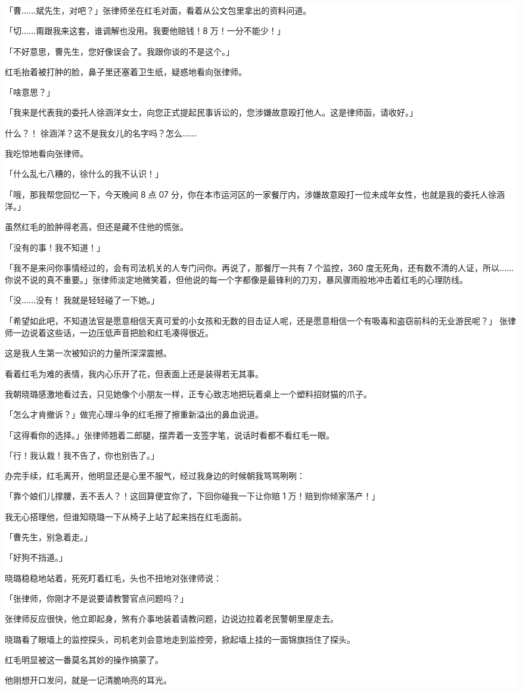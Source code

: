 「曹……斌先生，对吧？」张律师坐在红毛对面，看着从公文包里拿出的资料问道。

「切……甭跟我来这套，谁调解也没用。我要他赔钱！8 万！一分不能少！」

「不好意思，曹先生，您好像误会了。我跟你谈的不是这个。」

红毛抬着被打肿的脸，鼻子里还塞着卫生纸，疑惑地看向张律师。

「啥意思？」

「我来是代表我的委托人徐涵洋女士，向您正式提起民事诉讼的，您涉嫌故意殴打他人。这是律师函，请收好。」

什么？！ 徐涵洋？这不是我女儿的名字吗？怎么……

我吃惊地看向张律师。

「什么乱七八糟的，徐什么的我不认识！」

「哦，那我帮您回忆一下，今天晚间 8 点 07 分，你在本市运河区的一家餐厅内，涉嫌故意殴打一位未成年女性，也就是我的委托人徐涵洋。」

虽然红毛的脸肿得老高，但还是藏不住他的慌张。

「没有的事！我不知道！」

「我不是来问你事情经过的，会有司法机关的人专门问你。再说了，那餐厅一共有 7 个监控，360 度无死角，还有数不清的人证，所以……你说不说的真不重要。」张律师淡定地微笑着，但他说的每一个字都像是最锋利的刀刃，暴风骤雨般地冲击着红毛的心理防线。

「没……没有！ 我就是轻轻碰了一下她。」

「希望如此吧，不知道法官是愿意相信天真可爱的小女孩和无数的目击证人呢，还是愿意相信一个有吸毒和盗窃前科的无业游民呢？」 张律师一边说着这些话，一边压低声音把脸和红毛凑得很近。

这是我人生第一次被知识的力量所深深震撼。

看着红毛为难的表情，我内心乐开了花，但表面上还是装得若无其事。

我朝晓璐感激地看过去，只见她像个小朋友一样，正专心致志地把玩着桌上一个塑料招财猫的爪子。

「怎么才肯撤诉？」做完心理斗争的红毛擦了擦重新溢出的鼻血说道。

「这得看你的选择。」张律师翘着二郎腿，摆弄着一支签字笔，说话时看都不看红毛一眼。

「行！我认栽！我不告了，你也别告了。」

办完手续，红毛离开，他明显还是心里不服气，经过我身边的时候朝我骂骂咧咧：

「靠个娘们儿撑腰，丢不丢人？！这回算便宜你了，下回你碰我一下让你赔 1 万！赔到你倾家荡产！」

我无心搭理他，但谁知晓璐一下从椅子上站了起来挡在红毛面前。

「曹先生，别急着走。」

「好狗不挡道。」

晓璐稳稳地站着，死死盯着红毛，头也不扭地对张律师说：

「张律师，你刚才不是说要请教警官点问题吗？」

张律师反应很快，他立即起身，煞有介事地装着请教问题，边说边拉着老民警朝里屋走去。

晓璐看了眼墙上的监控探头，司机老刘会意地走到监控旁，掀起墙上挂的一面锦旗挡住了探头。

红毛明显被这一番莫名其妙的操作搞蒙了。

他刚想开口发问，就是一记清脆响亮的耳光。
